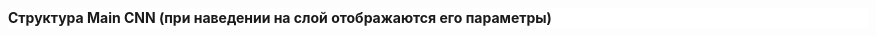<h4>Структура Main CNN (при наведении на слой отображаются его параметры)</h4> 

<div id="container" >     
</div>
        
<script type="text/javascript">

function removetooltips () {
  $('.tooltip').each(function() {
    $(this).remove();
  }); 
}

function showtooltip (d) {
  $(this).tooltip({
	animation: true,  
    placement: 'auto right',
    container: 'body',
    trigger: 'manual',
    html : true,
    title: function() { 
	  var info
	  
	  if (d.type == "DATA"){
	          info = d.description
          }
      else{    
      info = 
      "<strong>Название</strong>: " + d.name + "<br><strong>Тип</strong>: " + d.type;
      
      if (d.type=="CONVOLUTION"){
			  info+=
			  '<hr><em>Параметры слоя:</em><br>'+"<strong>Число элементов на выходе</strong>: "+d.convolution_param.num_output
			  +'<br>'+"<strong>Размер ядра</strong>: "+d.convolution_param.kernel_size
			  +'<br>'+"<strong>Инициализация весов</strong>: "+d.convolution_param.weight_filler.type
			  +'<br>'+"<strong>Инициализация смещения</strong>: "+d.convolution_param.bias_filler.type
			  ;
		  }
		  
	 if (d.type=="POOLING"){
			  info +=
			  '<hr><em>Параметры слоя:</em><br>'+"<strong>Тип pooling'а</strong>: "+d.pooling_param.pool
			  +'<br>'+"<strong>Размер ядра</strong>: "+d.pooling_param.kernel_size
			  +'<br>'+"<strong>Шаг</strong>: "+d.pooling_param.stride
			  ;
		  }
		  
		  if (d.type=="DROPOUT"){
			  info+='<hr><em>Параметры слоя:</em><br>'+"<strong>Вероятность dropout'а</strong>: "+d.dropout_param.dropout_ratio
			  ;
		  }	  
        }
      